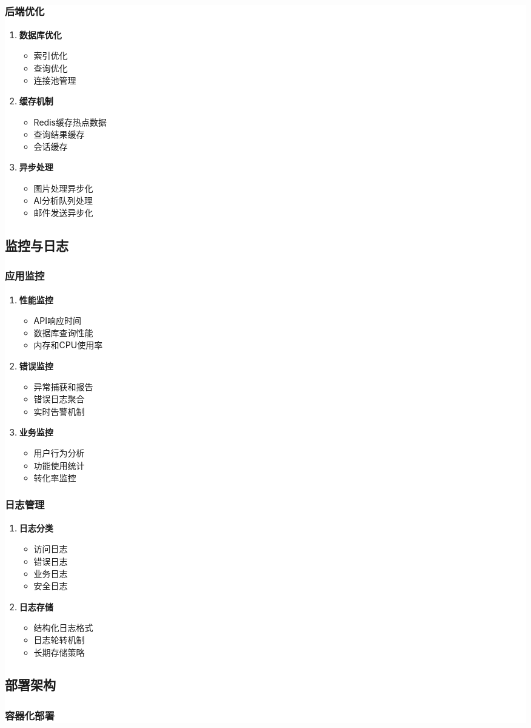 ### 后端优化

1. **数据库优化**
   - 索引优化
   - 查询优化
   - 连接池管理

2. **缓存机制**
   - Redis缓存热点数据
   - 查询结果缓存
   - 会话缓存

3. **异步处理**
   - 图片处理异步化
   - AI分析队列处理
   - 邮件发送异步化

## 监控与日志

### 应用监控

1. **性能监控**
   - API响应时间
   - 数据库查询性能
   - 内存和CPU使用率

2. **错误监控**
   - 异常捕获和报告
   - 错误日志聚合
   - 实时告警机制

3. **业务监控**
   - 用户行为分析
   - 功能使用统计
   - 转化率监控

### 日志管理

1. **日志分类**
   - 访问日志
   - 错误日志
   - 业务日志
   - 安全日志

2. **日志存储**
   - 结构化日志格式
   - 日志轮转机制
   - 长期存储策略

## 部署架构

### 容器化部署
